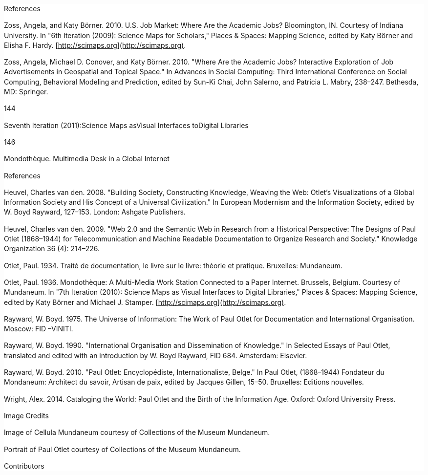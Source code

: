 References

Zoss, Angela, and Katy Börner. 2010. U.S. Job Market: Where Are the Academic Jobs? Bloomington, IN. Courtesy of Indiana University. In "6th Iteration (2009): Science Maps for Scholars," Places & Spaces: Mapping Science, edited by Katy Börner and Elisha F. Hardy. [http://scimaps.org](http://scimaps.org).

Zoss, Angela, Michael D. Conover, and Katy Börner. 2010. "Where Are the Academic Jobs? Interactive Exploration of Job Advertisements in Geospatial and Topical Space." In Advances in Social Computing: Third International Conference on Social Computing, Behavioral Modeling and Prediction, edited by Sun-Ki Chai, John Salerno, and Patricia L. Mabry, 238–247. Bethesda, MD: Springer.

144

Seventh Iteration (2011):Science Maps asVisual Interfaces toDigital Libraries

146

Mondothèque. Multimedia Desk in a Global Internet

References

Heuvel, Charles van den. 2008. "Building Society, Constructing Knowledge, Weaving the Web: Otlet’s Visualizations of a Global Information Society and His Concept of a Universal Civilization." In European Modernism and the Information Society, edited by W. Boyd Rayward, 127–153. London: Ashgate Publishers.

Heuvel, Charles van den. 2009. "Web 2.0 and the Semantic Web in Research from a Historical Perspective: The Designs of Paul Otlet (1868–1944) for Telecommunication and Machine Readable Documentation to Organize Research and Society." Knowledge Organization 36 (4): 214–226.

Otlet, Paul. 1934. Traité de documentation, le livre sur le livre: théorie et pratique. Bruxelles: Mundaneum.

Otlet, Paul. 1936. Mondothèque: A Multi-Media Work Station Connected to a Paper Internet. Brussels, Belgium. Courtesy of Mundaneum. In "7th Iteration (2010): Science Maps as Visual Interfaces to Digital Libraries," Places & Spaces: Mapping Science, edited by Katy Börner and Michael J. Stamper. [http://scimaps.org](http://scimaps.org).

Rayward, W. Boyd. 1975. The Universe of Information: The Work of Paul Otlet for Documentation and International Organisation. Moscow: FID –VINITI.

Rayward, W. Boyd. 1990. "International Organisation and Dissemination of Knowledge." In Selected Essays of Paul Otlet, translated and edited with an introduction by W. Boyd Rayward, FID 684. Amsterdam: Elsevier.

Rayward, W. Boyd. 2010. "Paul Otlet: Encyclopédiste, Internationaliste, Belge." In Paul Otlet, (1868–1944) Fondateur du Mondaneum: Architect du savoir, Artisan de paix, edited by Jacques Gillen, 15–50. Bruxelles: Editions nouvelles.

Wright, Alex. 2014. Cataloging the World: Paul Otlet and the Birth of the Information Age. Oxford: Oxford University Press.

Image Credits

Image of Cellula Mundaneum courtesy of Collections of the Museum Mundaneum.

Portrait of Paul Otlet courtesy of Collections of the Museum Mundaneum.

Contributors
